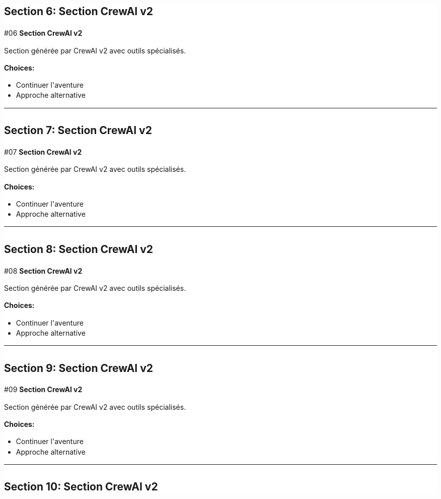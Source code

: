 ## Section 6: Section CrewAI v2

#06
**Section CrewAI v2**

Section générée par CrewAI v2 avec outils spécialisés.

**Choices:**

- Continuer l'aventure
- Approche alternative

---

## Section 7: Section CrewAI v2

#07
**Section CrewAI v2**

Section générée par CrewAI v2 avec outils spécialisés.

**Choices:**

- Continuer l'aventure
- Approche alternative

---

## Section 8: Section CrewAI v2

#08
**Section CrewAI v2**

Section générée par CrewAI v2 avec outils spécialisés.

**Choices:**

- Continuer l'aventure
- Approche alternative

---

## Section 9: Section CrewAI v2

#09
**Section CrewAI v2**

Section générée par CrewAI v2 avec outils spécialisés.

**Choices:**

- Continuer l'aventure
- Approche alternative

---

## Section 10: Section CrewAI v2
